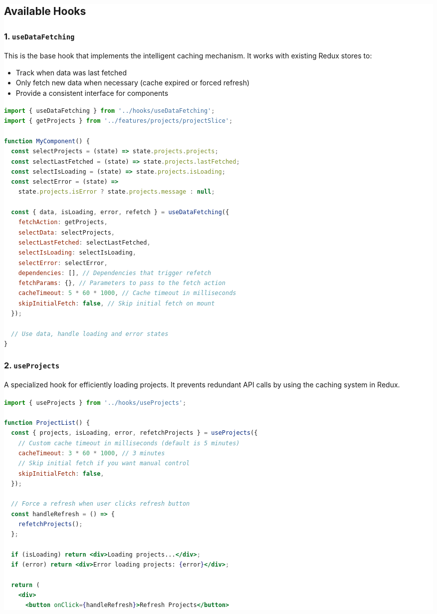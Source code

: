 ## Available Hooks

### 1. `useDataFetching`

This is the base hook that implements the intelligent caching mechanism. It works with existing Redux stores to:

- Track when data was last fetched
- Only fetch new data when necessary (cache expired or forced refresh)
- Provide a consistent interface for components

```jsx
import { useDataFetching } from '../hooks/useDataFetching';
import { getProjects } from '../features/projects/projectSlice';

function MyComponent() {
  const selectProjects = (state) => state.projects.projects;
  const selectLastFetched = (state) => state.projects.lastFetched;
  const selectIsLoading = (state) => state.projects.isLoading;
  const selectError = (state) =>
    state.projects.isError ? state.projects.message : null;

  const { data, isLoading, error, refetch } = useDataFetching({
    fetchAction: getProjects,
    selectData: selectProjects,
    selectLastFetched: selectLastFetched,
    selectIsLoading: selectIsLoading,
    selectError: selectError,
    dependencies: [], // Dependencies that trigger refetch
    fetchParams: {}, // Parameters to pass to the fetch action
    cacheTimeout: 5 * 60 * 1000, // Cache timeout in milliseconds
    skipInitialFetch: false, // Skip initial fetch on mount
  });

  // Use data, handle loading and error states
}
```

### 2. `useProjects`

A specialized hook for efficiently loading projects. It prevents redundant API calls by using the caching system in Redux.

```jsx
import { useProjects } from '../hooks/useProjects';

function ProjectList() {
  const { projects, isLoading, error, refetchProjects } = useProjects({
    // Custom cache timeout in milliseconds (default is 5 minutes)
    cacheTimeout: 3 * 60 * 1000, // 3 minutes
    // Skip initial fetch if you want manual control
    skipInitialFetch: false,
  });

  // Force a refresh when user clicks refresh button
  const handleRefresh = () => {
    refetchProjects();
  };

  if (isLoading) return <div>Loading projects...</div>;
  if (error) return <div>Error loading projects: {error}</div>;

  return (
    <div>
      <button onClick={handleRefresh}>Refresh Projects</button>
```
